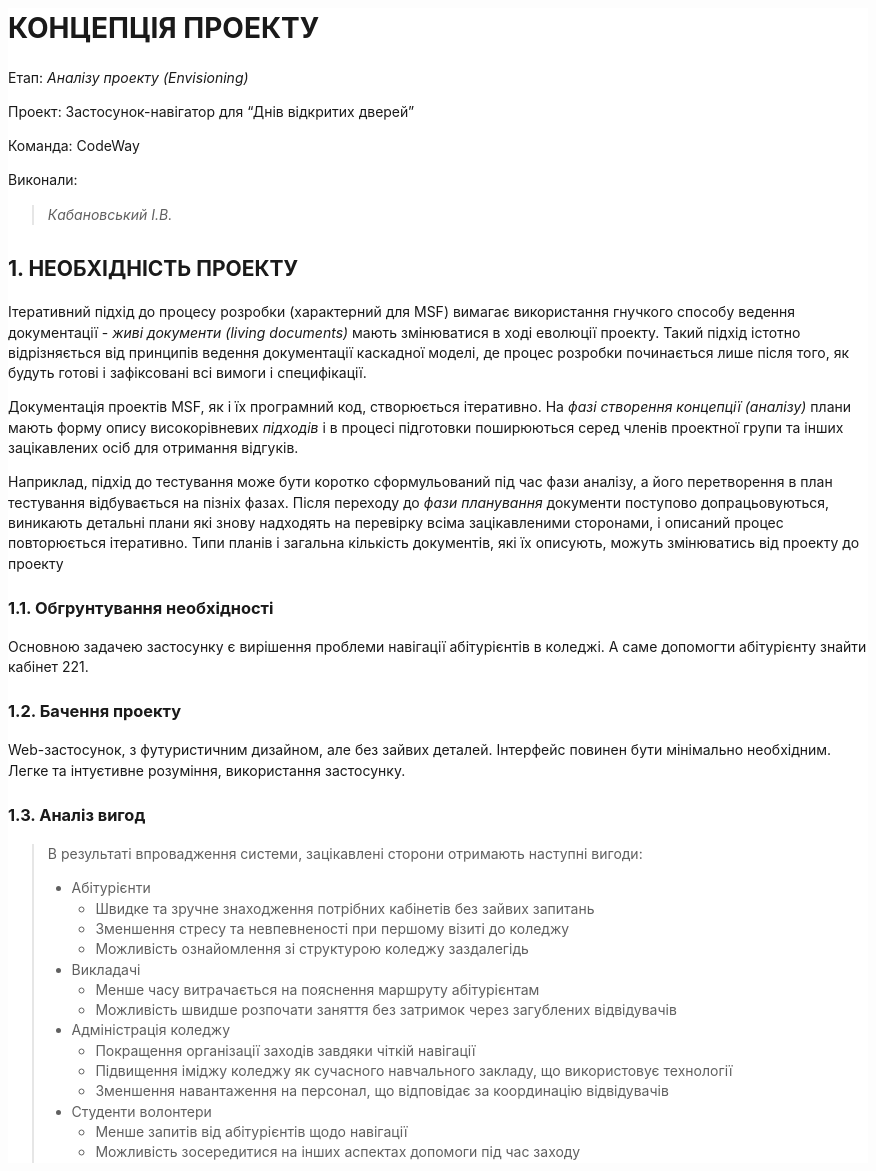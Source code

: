 # КОНЦЕПЦІЯ ПРОЕКТУ

Етап: *Аналізу проекту (Envisioning)*

Проект: Застосунок-навігатор для “Днів відкритих дверей”

Команда: CodeWay

Виконали:
>*Кабановський І.В.*

## **1. НЕОБХІДНІСТЬ ПРОЕКТУ**

Ітеративний підхід до процесу розробки (характерний для MSF) вимагає використання гнучкого способу ведення документації - *живі документи (living documents)* мають змінюватися в ході еволюції проекту. Такий підхід істотно відрізняється від принципів ведення документації каскадної моделі, де процес розробки починається лише після того, як будуть готові і зафіксовані всі вимоги і специфікації.

Документація проектів MSF, як і їх програмний код, створюється ітеративно. На *фазі створення концепції (аналізу)* плани мають форму опису високорівневих *підходів* і в процесі підготовки поширюються серед членів проектної групи та інших зацікавлених осіб для отримання відгуків. 

Наприклад, підхід до тестування може бути коротко сформульований під час фази аналізу, а його перетворення в план тестування відбувається на пізніх фазах. Після переходу до *фази планування* документи поступово допрацьовуються, виникають детальні плани які знову надходять на перевірку всіма зацікавленими сторонами, і описаний процес повторюється ітеративно. Типи планів і загальна кількість документів, які їх описують, можуть змінюватись від проекту до проекту

### **1.1. Обгрунтування необхідності**

Основною задачею застосунку є вирішення проблеми навігації абітурієнтів в коледжі. А саме допомогти абітурієнту знайти кабінет 221.

### **1.2. Бачення проекту**

Web-застосунок, з футуристичним дизайном, але без зайвих деталей. Інтерфейс повинен бути мінімально необхідним. Легке та інтуєтивне розуміння, використання застосунку. 

### **1.3. Аналіз вигод**

>В результаті впровадження системи, зацікавлені сторони отримають наступні вигоди:
>- Абітурієнти
>   - Швидке та зручне знаходження потрібних кабінетів без зайвих запитань 
>   - Зменшення стресу та невпевненості при першому візиті до коледжу
>   - Можливість ознайомлення зі структурою коледжу заздалегідь 
>- Викладачі
>   - Менше часу витрачається на пояснення маршруту абітурієнтам
>   - Можливість швидше розпочати заняття без затримок через загублених відвідувачів 
>- Адміністрація коледжу
>   - Покращення організації заходів завдяки чіткій навігації
>   - Підвищення іміджу коледжу як сучасного навчального закладу, що використовує технології
>   - Зменшення навантаження на персонал, що відповідає за координацію відвідувачів
>- Студенти волонтери
>   - Менше запитів від абітурієнтів щодо навігації
>   - Можливість зосередитися на інших аспектах допомоги під час заходу
 